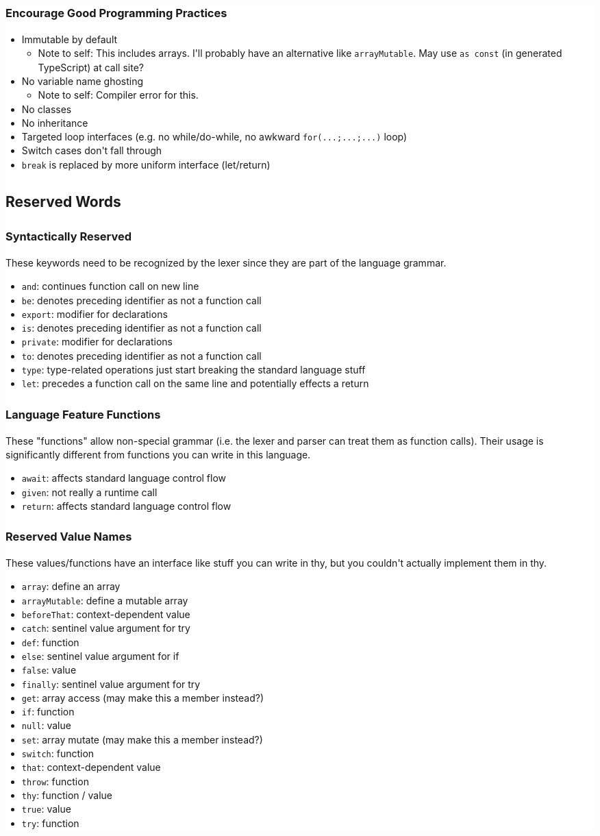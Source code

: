 ### Encourage Good Programming Practices

- Immutable by default
  - Note to self: This includes arrays. I'll probably have an alternative like `arrayMutable`. May use `as const` (in generated TypeScript) at call site?
- No variable name ghosting
  - Note to self: Compiler error for this.
- No classes
- No inheritance
- Targeted loop interfaces (e.g. no while/do-while, no awkward `for(...;...;...)` loop)
- Switch cases don't fall through
- `break` is replaced by more uniform interface (let/return)

## Reserved Words

### Syntactically Reserved

These keywords need to be recognized by the lexer since they are part of the language grammar.

- `and`: continues function call on new line
- `be`: denotes preceding identifier as not a function call
- `export`: modifier for declarations
- `is`: denotes preceding identifier as not a function call
- `private`: modifier for declarations
- `to`: denotes preceding identifier as not a function call
- `type`: type-related operations just start breaking the standard language stuff
- `let`: precedes a function call on the same line and potentially effects a return

### Language Feature Functions

These "functions" allow non-special grammar
(i.e. the lexer and parser can treat them as function calls).
Their usage is significantly different from functions you can write in this language.

- `await`: affects standard language control flow
- `given`: not really a runtime call
- `return`: affects standard language control flow

### Reserved Value Names

These values/functions have an interface like stuff you can write in thy,
but you couldn't actually implement them in thy.

- `array`: define an array
- `arrayMutable`: define a mutable array
- `beforeThat`: context-dependent value
- `catch`: sentinel value argument for try
- `def`: function
- `else`: sentinel value argument for if
- `false`: value
- `finally`: sentinel value argument for try
- `get`: array access (may make this a member instead?)
- `if`: function
- `null`: value
- `set`: array mutate (may make this a member instead?)
- `switch`: function
- `that`: context-dependent value
- `throw`: function
- `thy`: function / value
- `true`: value
- `try`: function
